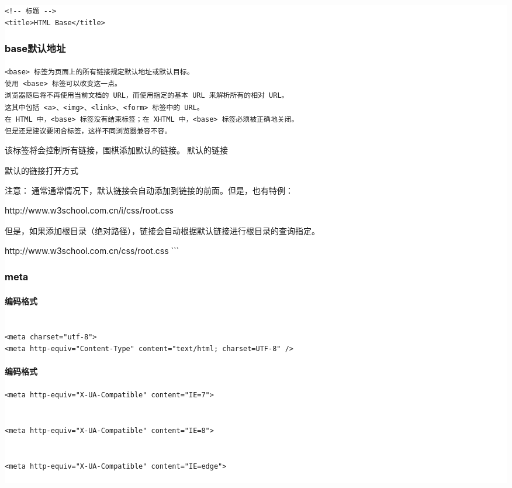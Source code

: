 ```
<!-- 标题 -->
<title>HTML Base</title>
```


### base默认地址

```
<base> 标签为页面上的所有链接规定默认地址或默认目标。
使用 <base> 标签可以改变这一点。
浏览器随后将不再使用当前文档的 URL，而使用指定的基本 URL 来解析所有的相对 URL。
这其中包括 <a>、<img>、<link>、<form> 标签中的 URL。
在 HTML 中，<base> 标签没有结束标签；在 XHTML 中，<base> 标签必须被正确地关闭。
但是还是建议要闭合标签，这样不同浏览器兼容不容。

```
该标签将会控制所有链接，围棋添加默认的链接。
默认的链接
<base href="http://www.w3school.com.cn/i/" />
默认的链接打开方式
<base target="_blank" />

注意：
通常通常情况下，默认链接会自动添加到链接的前面。但是，也有特例：
<base href="http://www.w3school.com.cn/i/" />
<link rel="stylesheet" href="css/root.css"/>
http://www.w3school.com.cn/i/css/root.css

但是，如果添加根目录（绝对路径），链接会自动根据默认链接进行根目录的查询指定。
<base href="http://www.w3school.com.cn/i/" />
<link rel="stylesheet" href="/css/root.css"/>
http://www.w3school.com.cn/css/root.css
```

### meta


#### 编码格式

```

<meta charset="utf-8">
<meta http-equiv="Content-Type" content="text/html; charset=UTF-8" />
```
#### 编码格式

```
<meta http-equiv="X-UA-Compatible" content="IE=7">  


<meta http-equiv="X-UA-Compatible" content="IE=8">  


<meta http-equiv="X-UA-Compatible" content="IE=edge">  

